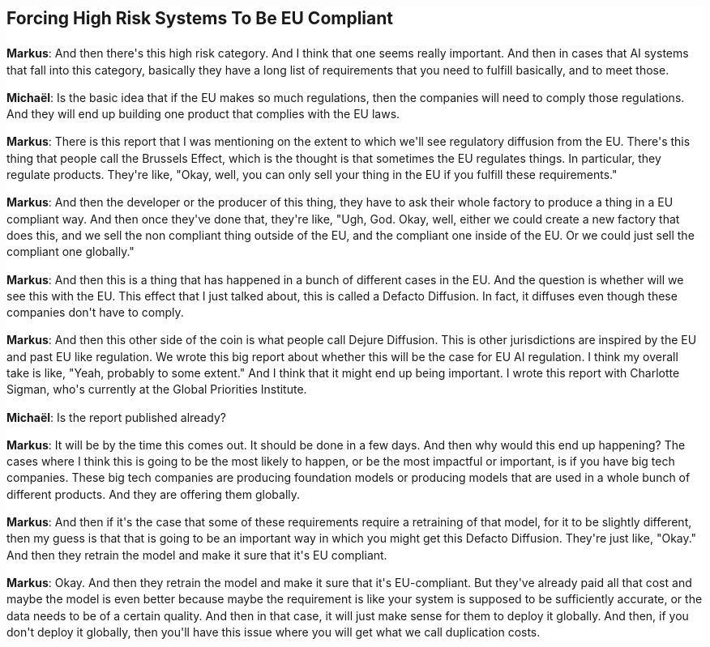 ## Forcing High Risk Systems To Be EU Compliant

**Markus**:
And then there's this high risk category. And I think that one seems really important. And then in cases that AI systems that fall into this category, basically they have a long list of requirements that you need to fulfill basically, and to meet those.

**Michaël**:
Is the basic idea that if the EU makes so much regulations, then the companies will need to comply those regulations. And they will end up building one product that complies with the EU laws.

**Markus**:
There is this report that I was mentioning on the extent to which we'll see regulatory diffusion from the EU. There's this thing that people call the Brussels Effect, which is the thought is that sometimes the EU regulates things. In particular, they regulate products. They're like, "Okay, well, you can only sell your thing in the EU if you fulfill these requirements."

**Markus**:
And then the developer or the producer of this thing, they have to ask their whole factory to produce a thing in a EU compliant way. And then once they've done that, they're like, "Ugh, God. Okay, well, either we could create a new factory that does this, and we sell the non compliant thing outside of the EU, and the compliant one inside of the EU. Or we could just sell the compliant one globally."

**Markus**:
And then this is a thing that has happened in a bunch of different cases in the EU. And the question is whether will we see this with the EU. This effect that I just talked about, this is called a Defacto Diffusion. In fact, it diffuses even though these companies don't have to comply.

**Markus**:
And then this other side of the coin is what people call Dejure Diffusion. This is other jurisdictions are inspired by the EU and past EU like regulation. We wrote this big report about whether this will be the case for EU AI regulation. I think my overall take is like, "Yeah, probably to some extent." And I think that it might end up being important. I wrote this report with Charlotte Sigman, who's currently at the Global Priorities Institute.

**Michaël**:
Is the report published already?

**Markus**:
It will be by the time this comes out. It should be done in a few days. And then why would this end up happening? The cases where I think this is going to be the most likely to happen, or be the most impactful or important, is if you have big tech companies. These big tech companies are  producing foundation models or producing models that are used in a whole bunch of different products. And they are offering them globally.

**Markus**:
And then if it's the case that some of these requirements require a retraining of that model, for it to be slightly different, then my guess is that that is going to be an important way in which you might get this Defacto Diffusion. They're just like, "Okay." And then they retrain the model and make it sure that it's EU compliant.

**Markus**:
Okay. And then they retrain the model and make it sure that it's EU-compliant. But they've already paid all that cost and maybe the model is even better because maybe the requirement is like your system is supposed to be sufficiently accurate, or the data needs to be of a certain quality. And then in that case, it will just make sense for them to deploy it globally. And then, if you don't deploy it globally, then you'll have this issue where you will get what we call duplication costs.
